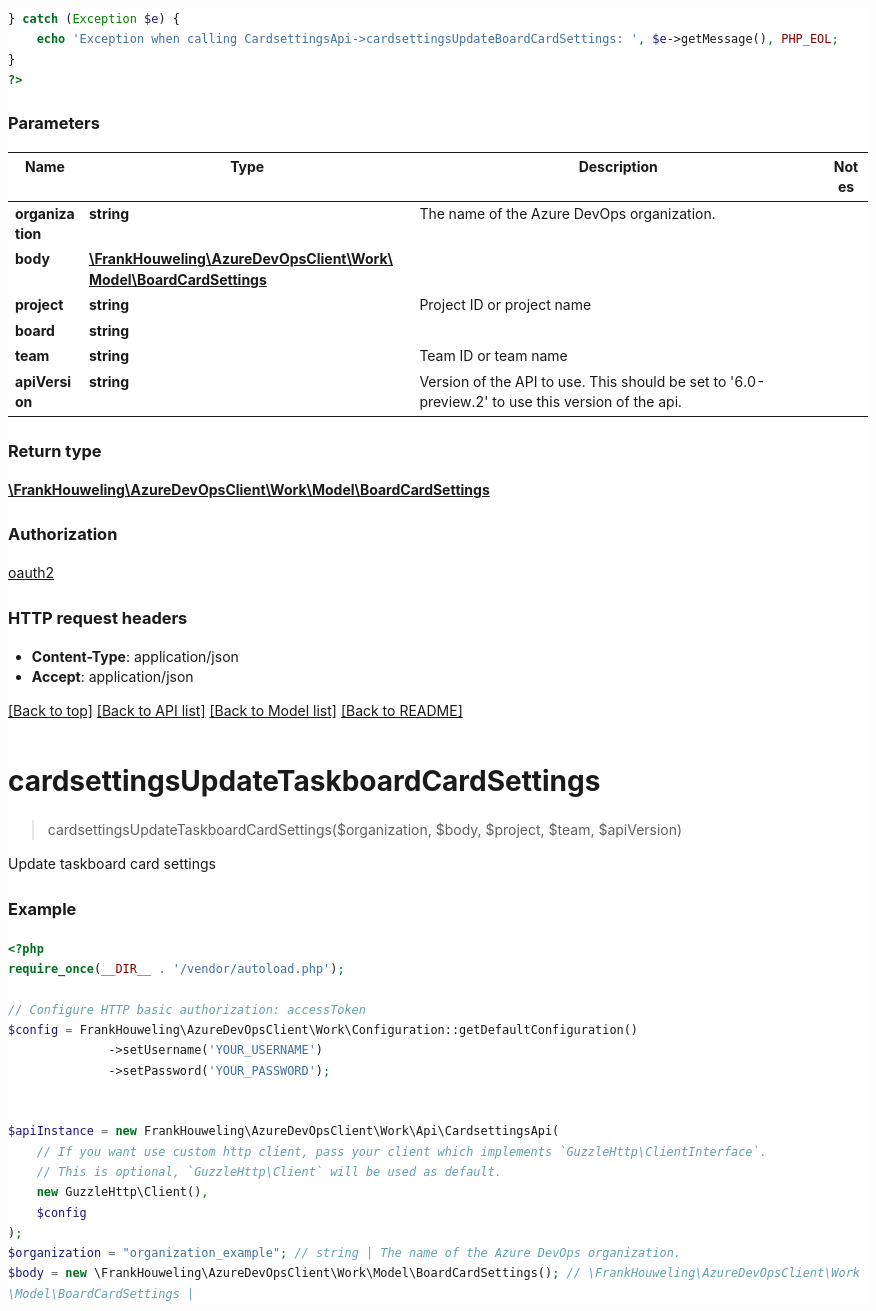 ```php
} catch (Exception $e) {
    echo 'Exception when calling CardsettingsApi->cardsettingsUpdateBoardCardSettings: ', $e->getMessage(), PHP_EOL;
}
?>
```

### Parameters

Name | Type | Description  | Notes
------------- | ------------- | ------------- | -------------
 **organization** | **string**| The name of the Azure DevOps organization. |
 **body** | [**\FrankHouweling\AzureDevOpsClient\Work\Model\BoardCardSettings**](../Model/BoardCardSettings.md)|  |
 **project** | **string**| Project ID or project name |
 **board** | **string**|  |
 **team** | **string**| Team ID or team name |
 **apiVersion** | **string**| Version of the API to use.  This should be set to &#39;6.0-preview.2&#39; to use this version of the api. |

### Return type

[**\FrankHouweling\AzureDevOpsClient\Work\Model\BoardCardSettings**](../Model/BoardCardSettings.md)

### Authorization

[oauth2](../../README.md#oauth2)

### HTTP request headers

 - **Content-Type**: application/json
 - **Accept**: application/json

[[Back to top]](#) [[Back to API list]](../../README.md#documentation-for-api-endpoints) [[Back to Model list]](../../README.md#documentation-for-models) [[Back to README]](../../README.md)

# **cardsettingsUpdateTaskboardCardSettings**
> cardsettingsUpdateTaskboardCardSettings($organization, $body, $project, $team, $apiVersion)



Update taskboard card settings

### Example
```php
<?php
require_once(__DIR__ . '/vendor/autoload.php');

// Configure HTTP basic authorization: accessToken
$config = FrankHouweling\AzureDevOpsClient\Work\Configuration::getDefaultConfiguration()
              ->setUsername('YOUR_USERNAME')
              ->setPassword('YOUR_PASSWORD');


$apiInstance = new FrankHouweling\AzureDevOpsClient\Work\Api\CardsettingsApi(
    // If you want use custom http client, pass your client which implements `GuzzleHttp\ClientInterface`.
    // This is optional, `GuzzleHttp\Client` will be used as default.
    new GuzzleHttp\Client(),
    $config
);
$organization = "organization_example"; // string | The name of the Azure DevOps organization.
$body = new \FrankHouweling\AzureDevOpsClient\Work\Model\BoardCardSettings(); // \FrankHouweling\AzureDevOpsClient\Work\Model\BoardCardSettings | 
```